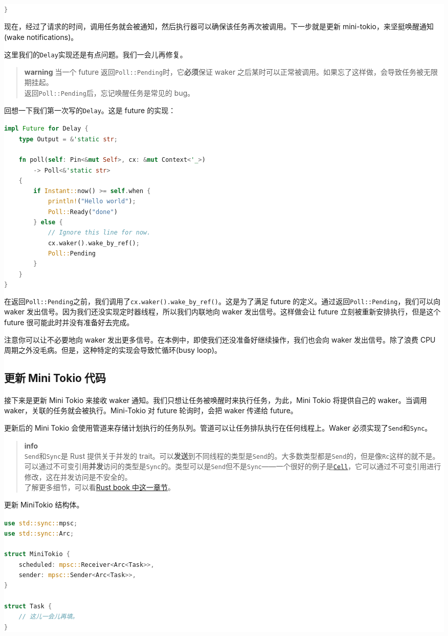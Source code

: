 ```rust
}
```

现在，经过了请求的时间，调用任务就会被通知，然后执行器可以确保该任务再次被调用。下一步就是更新 mini-tokio，来坚挺唤醒通知(wake notifications)。

这里我们的`Delay`实现还是有点问题。我们一会儿再修复。

> **warning**
> 当一个 future 返回`Poll::Pending`时，它**必须**保证 waker 之后某时可以正常被调用。如果忘了这样做，会导致任务被无限期挂起。 \
> 返回`Poll::Pending`后，忘记唤醒任务是常见的 bug。

回想一下我们第一次写的`Delay`。这是 future 的实现：

```rust
impl Future for Delay {
    type Output = &'static str;

    fn poll(self: Pin<&mut Self>, cx: &mut Context<'_>)
        -> Poll<&'static str>
    {
        if Instant::now() >= self.when {
            println!("Hello world");
            Poll::Ready("done")
        } else {
            // Ignore this line for now.
            cx.waker().wake_by_ref();
            Poll::Pending
        }
    }
}
```

在返回`Poll::Pending`之前，我们调用了`cx.waker().wake_by_ref()`。这是为了满足 future 的定义。通过返回`Poll::Pending`，我们可以向 waker 发出信号。因为我们还没实现定时器线程，所以我们内联地向 waker 发出信号。这样做会让 future 立刻被重新安排执行，但是这个 future 很可能此时并没有准备好去完成。

注意你可以让不必要地向 waker 发出更多信号。在本例中，即使我们还没准备好继续操作，我们也会向 waker 发出信号。除了浪费 CPU 周期之外没毛病。但是，这种特定的实现会导致忙循环(busy loop)。

## 更新 Mini Tokio 代码

接下来是更新 Mini Tokio 来接收 waker 通知。我们只想让任务被唤醒时来执行任务，为此，Mini Tokio 将提供自己的 waker。当调用 waker，关联的任务就会被执行。Mini-Tokio 对 future 轮询时，会把 waker 传递给 future。

更新后的 Mini Tokio 会使用管道来存储计划执行的任务队列。管道可以让任务排队执行在任何线程上。Waker 必须实现了`Send`和`Sync`。

> **info**  
> `Send`和`Sync`是 Rust 提供关于并发的 trait。可以**发送**到不同线程的类型是`Send`的。大多数类型都是`Send`的，但是像`Rc`这样的就不是。可以通过不可变引用**并发**访问的类型是`Sync`的。类型可以是`Send`但不是`Sync`——一个很好的例子是[`Cell`](https://doc.rust-lang.org/std/cell/struct.Cell.html)，它可以通过不可变引用进行修改，这在并发访问是不安全的。 \
> 了解更多细节，可以看[Rust book 中这一章节](https://doc.rust-lang.org/book/ch16-04-extensible-concurrency-sync-and-send.html)。

更新 MiniTokio 结构体。

```rust
use std::sync::mpsc;
use std::sync::Arc;

struct MiniTokio {
    scheduled: mpsc::Receiver<Arc<Task>>,
    sender: mpsc::Sender<Arc<Task>>,
}

struct Task {
    // 这儿一会儿再填。
}
```
